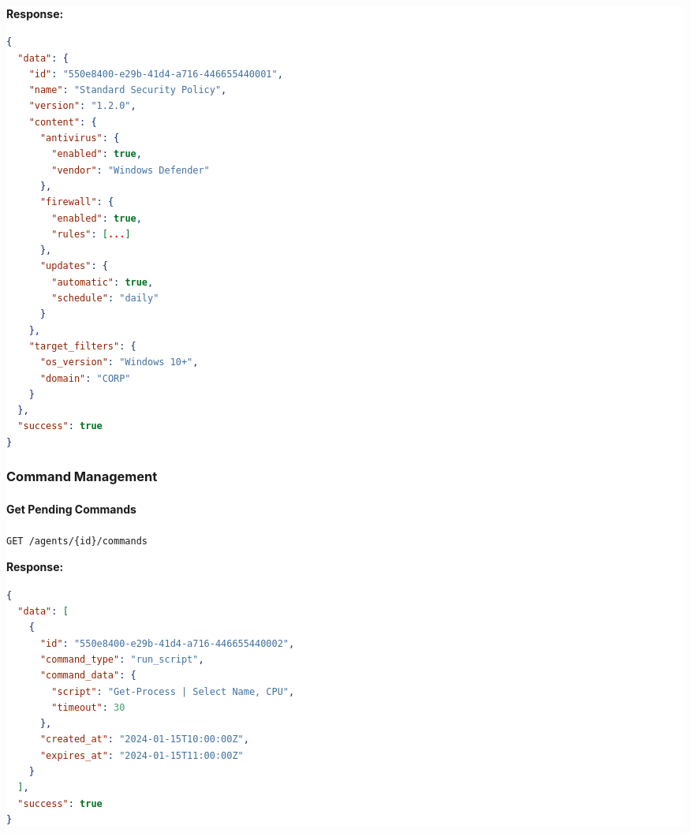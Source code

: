 **Response:**
```json
{
  "data": {
    "id": "550e8400-e29b-41d4-a716-446655440001",
    "name": "Standard Security Policy",
    "version": "1.2.0",
    "content": {
      "antivirus": {
        "enabled": true,
        "vendor": "Windows Defender"
      },
      "firewall": {
        "enabled": true,
        "rules": [...]
      },
      "updates": {
        "automatic": true,
        "schedule": "daily"
      }
    },
    "target_filters": {
      "os_version": "Windows 10+",
      "domain": "CORP"
    }
  },
  "success": true
}
```

### Command Management

#### Get Pending Commands
```http
GET /agents/{id}/commands
```

**Response:**
```json
{
  "data": [
    {
      "id": "550e8400-e29b-41d4-a716-446655440002",
      "command_type": "run_script",
      "command_data": {
        "script": "Get-Process | Select Name, CPU",
        "timeout": 30
      },
      "created_at": "2024-01-15T10:00:00Z",
      "expires_at": "2024-01-15T11:00:00Z"
    }
  ],
  "success": true
}
```

